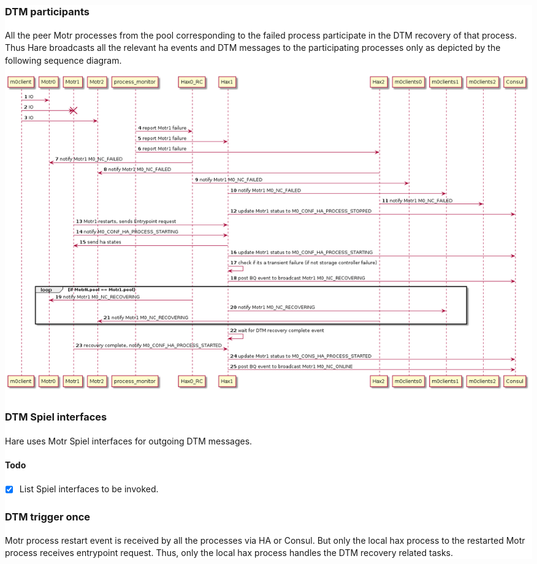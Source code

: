 
### DTM participants
All the peer Motr processes from the pool corresponding to the failed process
participate in the DTM recovery of that process. Thus Hare broadcasts all the
relevant ha events and DTM messages to the participating processes only as
depicted by the following sequence diagram.


![img](dtm-participants.png)

### DTM Spiel interfaces
Hare uses Motr Spiel interfaces for outgoing DTM messages.
#### Todo
- [x] List Spiel interfaces to be invoked.

### DTM trigger once
Motr process restart event is received by all the processes via HA or Consul.
But only the local hax process to the restarted Motr process receives
entrypoint request. Thus, only the local hax process handles the DTM recovery
related tasks.

